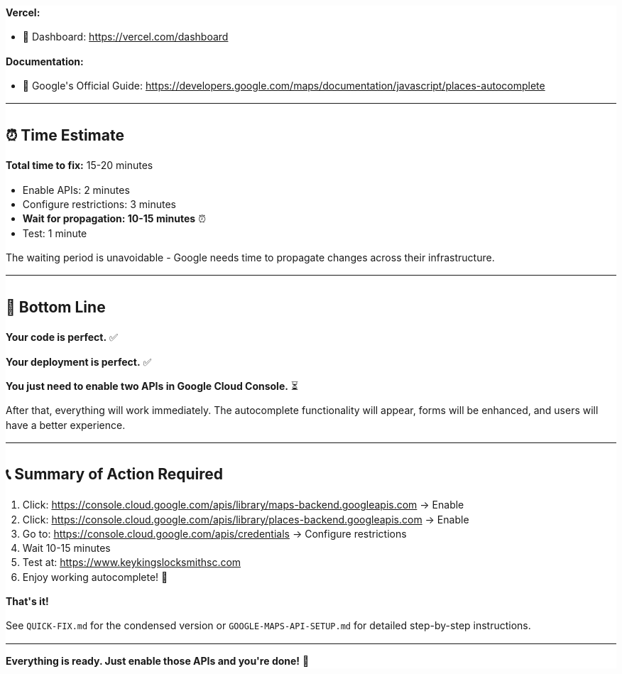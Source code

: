 **Vercel:**
- 🚀 Dashboard: https://vercel.com/dashboard

**Documentation:**
- 📖 Google's Official Guide: https://developers.google.com/maps/documentation/javascript/places-autocomplete

---

## ⏰ Time Estimate

**Total time to fix:** 15-20 minutes

- Enable APIs: 2 minutes
- Configure restrictions: 3 minutes
- **Wait for propagation: 10-15 minutes** ⏰
- Test: 1 minute

The waiting period is unavoidable - Google needs time to propagate changes across their infrastructure.

---

## 🎯 Bottom Line

**Your code is perfect.** ✅

**Your deployment is perfect.** ✅

**You just need to enable two APIs in Google Cloud Console.** ⏳

After that, everything will work immediately. The autocomplete functionality will appear, forms will be enhanced, and users will have a better experience.

---

## 📞 Summary of Action Required

1. Click: https://console.cloud.google.com/apis/library/maps-backend.googleapis.com → Enable
2. Click: https://console.cloud.google.com/apis/library/places-backend.googleapis.com → Enable
3. Go to: https://console.cloud.google.com/apis/credentials → Configure restrictions
4. Wait 10-15 minutes
5. Test at: https://www.keykingslocksmithsc.com
6. Enjoy working autocomplete! 🎉

**That's it!**

See `QUICK-FIX.md` for the condensed version or `GOOGLE-MAPS-API-SETUP.md` for detailed step-by-step instructions.

---

**Everything is ready. Just enable those APIs and you're done!** 🚀
